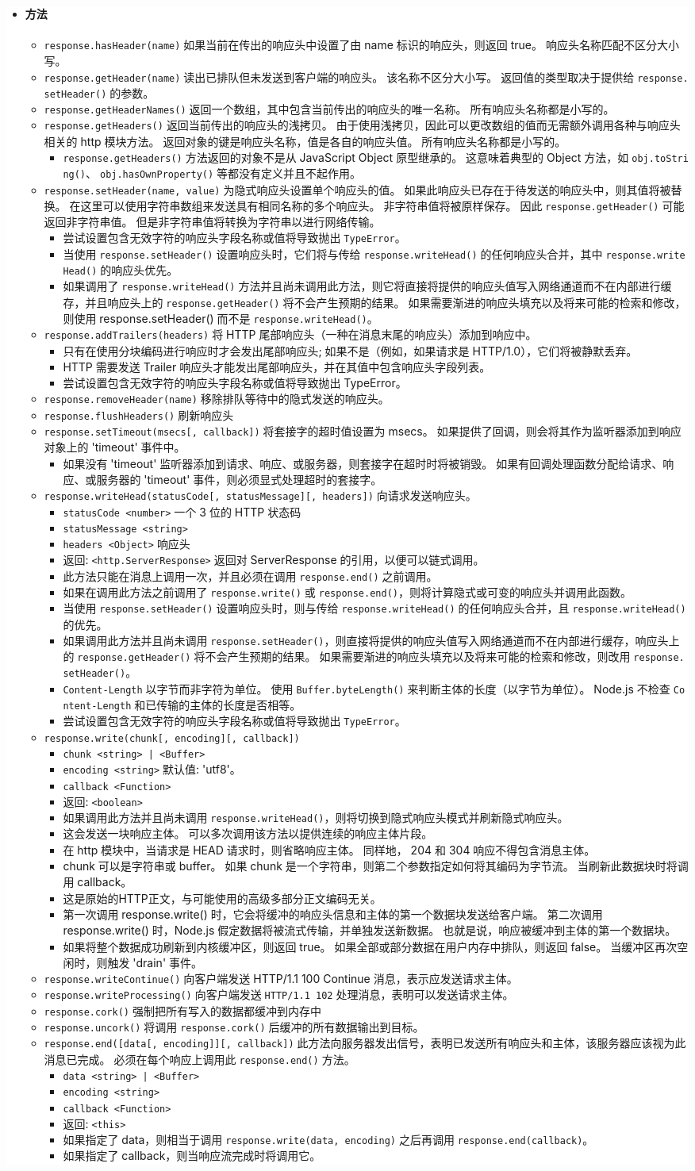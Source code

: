 + #### 方法
    + `response.hasHeader(name)` 如果当前在传出的响应头中设置了由 name 标识的响应头，则返回 true。 响应头名称匹配不区分大小写。
    + `response.getHeader(name)` 读出已排队但未发送到客户端的响应头。 该名称不区分大小写。 返回值的类型取决于提供给 `response.setHeader()` 的参数。
    + `response.getHeaderNames()` 返回一个数组，其中包含当前传出的响应头的唯一名称。 所有响应头名称都是小写的。
    + `response.getHeaders()` 返回当前传出的响应头的浅拷贝。 由于使用浅拷贝，因此可以更改数组的值而无需额外调用各种与响应头相关的 http 模块方法。 返回对象的键是响应头名称，值是各自的响应头值。 所有响应头名称都是小写的。
        + `response.getHeaders()` 方法返回的对象不是从 JavaScript Object 原型继承的。 这意味着典型的 Object 方法，如 `obj.toString()`、 `obj.hasOwnProperty()` 等都没有定义并且不起作用。
    + `response.setHeader(name, value)` 为隐式响应头设置单个响应头的值。 如果此响应头已存在于待发送的响应头中，则其值将被替换。 在这里可以使用字符串数组来发送具有相同名称的多个响应头。 非字符串值将被原样保存。 因此 `response.getHeader()` 可能返回非字符串值。 但是非字符串值将转换为字符串以进行网络传输。
        + 尝试设置包含无效字符的响应头字段名称或值将导致抛出 `TypeError`。
        + 当使用 `response.setHeader()` 设置响应头时，它们将与传给 `response.writeHead()` 的任何响应头合并，其中 `response.writeHead()` 的响应头优先。
        + 如果调用了 `response.writeHead()` 方法并且尚未调用此方法，则它将直接将提供的响应头值写入网络通道而不在内部进行缓存，并且响应头上的 `response.getHeader()` 将不会产生预期的结果。 如果需要渐进的响应头填充以及将来可能的检索和修改，则使用 response.setHeader() 而不是 `response.writeHead()`。
    + `response.addTrailers(headers)` 将 HTTP 尾部响应头（一种在消息末尾的响应头）添加到响应中。
        + 只有在使用分块编码进行响应时才会发出尾部响应头; 如果不是（例如，如果请求是 HTTP/1.0），它们将被静默丢弃。
        + HTTP 需要发送 Trailer 响应头才能发出尾部响应头，并在其值中包含响应头字段列表。
        + 尝试设置包含无效字符的响应头字段名称或值将导致抛出 TypeError。
    + `response.removeHeader(name)` 移除排队等待中的隐式发送的响应头。
    + `response.flushHeaders()` 刷新响应头
    + `response.setTimeout(msecs[, callback])` 将套接字的超时值设置为 msecs。 如果提供了回调，则会将其作为监听器添加到响应对象上的 'timeout' 事件中。
        + 如果没有 'timeout' 监听器添加到请求、响应、或服务器，则套接字在超时时将被销毁。 如果有回调处理函数分配给请求、响应、或服务器的 'timeout' 事件，则必须显式处理超时的套接字。
    + `response.writeHead(statusCode[, statusMessage][, headers])` 向请求发送响应头。
        + `statusCode <number>` 一个 3 位的 HTTP 状态码
        + `statusMessage <string>`
        + `headers <Object>` 响应头
        + 返回: `<http.ServerResponse>` 返回对 ServerResponse 的引用，以便可以链式调用。
        + 此方法只能在消息上调用一次，并且必须在调用 `response.end()` 之前调用。
        + 如果在调用此方法之前调用了 `response.write()` 或 `response.end()`，则将计算隐式或可变的响应头并调用此函数。
        + 当使用 `response.setHeader()` 设置响应头时，则与传给 `response.writeHead()` 的任何响应头合并，且 `response.writeHead()` 的优先。
        + 如果调用此方法并且尚未调用 `response.setHeader()`，则直接将提供的响应头值写入网络通道而不在内部进行缓存，响应头上的 `response.getHeader()` 将不会产生预期的结果。 如果需要渐进的响应头填充以及将来可能的检索和修改，则改用 `response.setHeader()`。
        + `Content-Length` 以字节而非字符为单位。 使用 `Buffer.byteLength()` 来判断主体的长度（以字节为单位）。 Node.js 不检查 `Content-Length` 和已传输的主体的长度是否相等。
        + 尝试设置包含无效字符的响应头字段名称或值将导致抛出 `TypeError`。
    + `response.write(chunk[, encoding][, callback])`
        + `chunk <string> | <Buffer>`
        + `encoding <string>` 默认值: 'utf8'。
        + `callback <Function>`
        + 返回: `<boolean>`
        + 如果调用此方法并且尚未调用 `response.writeHead()`，则将切换到隐式响应头模式并刷新隐式响应头。
        + 这会发送一块响应主体。 可以多次调用该方法以提供连续的响应主体片段。
        + 在 http 模块中，当请求是 HEAD 请求时，则省略响应主体。 同样地， 204 和 304 响应不得包含消息主体。
        + chunk 可以是字符串或 buffer。 如果 chunk 是一个字符串，则第二个参数指定如何将其编码为字节流。 当刷新此数据块时将调用 callback。
        + 这是原始的HTTP正文，与可能使用的高级多部分正文编码无关。
        + 第一次调用 response.write() 时，它会将缓冲的响应头信息和主体的第一个数据块发送给客户端。 第二次调用 response.write() 时，Node.js 假定数据将被流式传输，并单独发送新数据。 也就是说，响应被缓冲到主体的第一个数据块。
        + 如果将整个数据成功刷新到内核缓冲区，则返回 true。 如果全部或部分数据在用户内存中排队，则返回 false。 当缓冲区再次空闲时，则触发 'drain' 事件。
    + `response.writeContinue()` 向客户端发送 HTTP/1.1 100 Continue 消息，表示应发送请求主体。
    + `response.writeProcessing()` 向客户端发送 `HTTP/1.1 102` 处理消息，表明可以发送请求主体。
    + `response.cork()` 强制把所有写入的数据都缓冲到内存中
    + `response.uncork()` 将调用 `response.cork()` 后缓冲的所有数据输出到目标。
    + `response.end([data[, encoding]][, callback])` 此方法向服务器发出信号，表明已发送所有响应头和主体，该服务器应该视为此消息已完成。 必须在每个响应上调用此 `response.end()` 方法。
        + `data <string> | <Buffer>`
        + `encoding <string>`
        + `callback <Function>`
        + 返回: `<this>`
        + 如果指定了 data，则相当于调用 `response.write(data, encoding)` 之后再调用 `response.end(callback)`。
        + 如果指定了 callback，则当响应流完成时将调用它。
